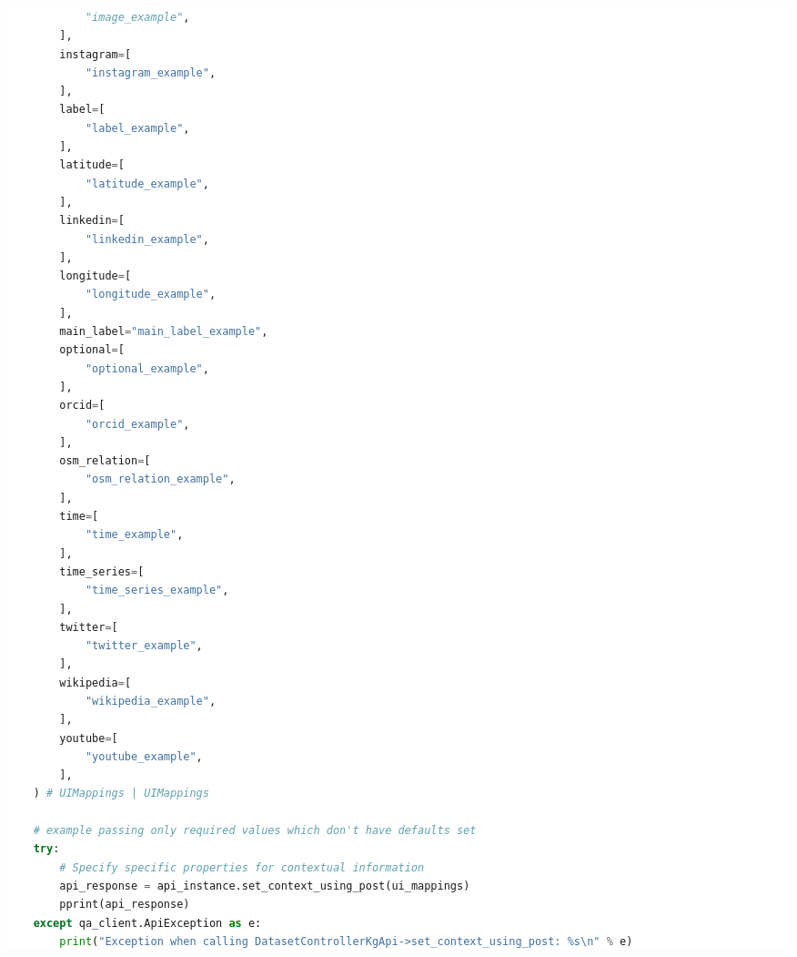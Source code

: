 ```python
            "image_example",
        ],
        instagram=[
            "instagram_example",
        ],
        label=[
            "label_example",
        ],
        latitude=[
            "latitude_example",
        ],
        linkedin=[
            "linkedin_example",
        ],
        longitude=[
            "longitude_example",
        ],
        main_label="main_label_example",
        optional=[
            "optional_example",
        ],
        orcid=[
            "orcid_example",
        ],
        osm_relation=[
            "osm_relation_example",
        ],
        time=[
            "time_example",
        ],
        time_series=[
            "time_series_example",
        ],
        twitter=[
            "twitter_example",
        ],
        wikipedia=[
            "wikipedia_example",
        ],
        youtube=[
            "youtube_example",
        ],
    ) # UIMappings | UIMappings

    # example passing only required values which don't have defaults set
    try:
        # Specify specific properties for contextual information
        api_response = api_instance.set_context_using_post(ui_mappings)
        pprint(api_response)
    except qa_client.ApiException as e:
        print("Exception when calling DatasetControllerKgApi->set_context_using_post: %s\n" % e)
```
